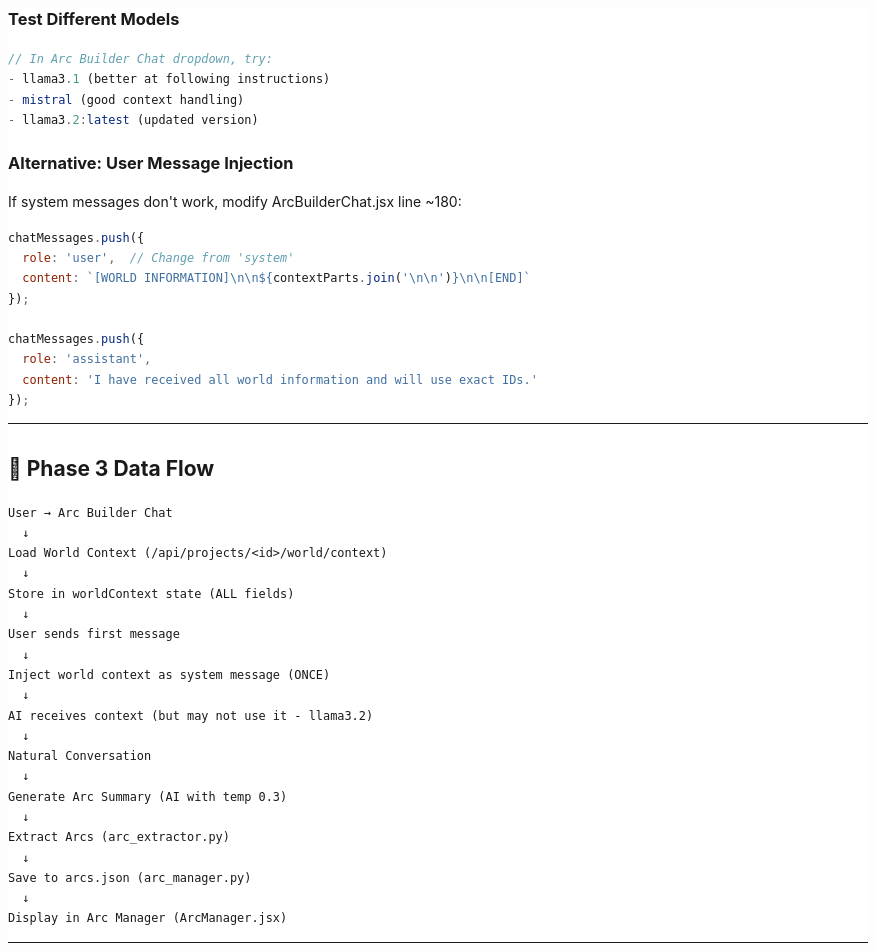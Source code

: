 ### Test Different Models
```javascript
// In Arc Builder Chat dropdown, try:
- llama3.1 (better at following instructions)
- mistral (good context handling)
- llama3.2:latest (updated version)
```

### Alternative: User Message Injection
If system messages don't work, modify ArcBuilderChat.jsx line ~180:

```javascript
chatMessages.push({
  role: 'user',  // Change from 'system'
  content: `[WORLD INFORMATION]\n\n${contextParts.join('\n\n')}\n\n[END]`
});

chatMessages.push({
  role: 'assistant',
  content: 'I have received all world information and will use exact IDs.'
});
```

---

## 🔗 Phase 3 Data Flow

```
User → Arc Builder Chat
  ↓
Load World Context (/api/projects/<id>/world/context)
  ↓
Store in worldContext state (ALL fields)
  ↓
User sends first message
  ↓
Inject world context as system message (ONCE)
  ↓
AI receives context (but may not use it - llama3.2)
  ↓
Natural Conversation
  ↓
Generate Arc Summary (AI with temp 0.3)
  ↓
Extract Arcs (arc_extractor.py)
  ↓
Save to arcs.json (arc_manager.py)
  ↓
Display in Arc Manager (ArcManager.jsx)
```

---
